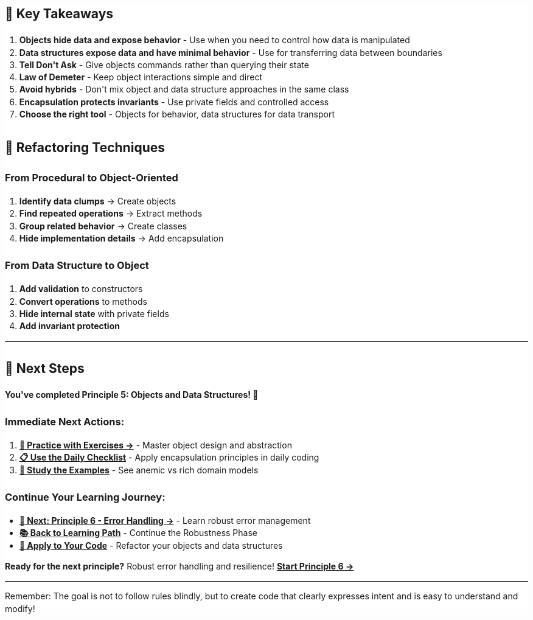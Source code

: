 ## 🎯 Key Takeaways

1. **Objects hide data and expose behavior** - Use when you need to control how data is manipulated
2. **Data structures expose data and have minimal behavior** - Use for transferring data between boundaries
3. **Tell Don't Ask** - Give objects commands rather than querying their state
4. **Law of Demeter** - Keep object interactions simple and direct
5. **Avoid hybrids** - Don't mix object and data structure approaches in the same class
6. **Encapsulation protects invariants** - Use private fields and controlled access
7. **Choose the right tool** - Objects for behavior, data structures for data transport

## 🔄 Refactoring Techniques

### From Procedural to Object-Oriented
1. **Identify data clumps** → Create objects
2. **Find repeated operations** → Extract methods
3. **Group related behavior** → Create classes
4. **Hide implementation details** → Add encapsulation

### From Data Structure to Object
1. **Add validation** to constructors
2. **Convert operations** to methods
3. **Hide internal state** with private fields
4. **Add invariant protection**

---

## 🚀 **Next Steps**

**You've completed Principle 5: Objects and Data Structures! 🎉**

### **Immediate Next Actions:**
1. **[📝 Practice with Exercises →](../../exercises/principle-practice/05-objects/README.md)** - Master object design and abstraction
2. **[📋 Use the Daily Checklist](./checklist.md)** - Apply encapsulation principles in daily coding
3. **[👀 Study the Examples](../../examples/before-after/objects-examples/README.md)** - See anemic vs rich domain models

### **Continue Your Learning Journey:**
- **[📖 Next: Principle 6 - Error Handling →](../06-error-handling/README.md)** - Learn robust error management
- **[📚 Back to Learning Path](../../LEARNING_PATH.md)** - Continue the Robustness Phase
- **[🎯 Apply to Your Code](../../LEARNING_PATH.md#progress-tracking-and-assessment)** - Refactor your objects and data structures

**Ready for the next principle?** Robust error handling and resilience! **[Start Principle 6 →](../06-error-handling/README.md)**

---

Remember: The goal is not to follow rules blindly, but to create code that clearly expresses intent and is easy to understand and modify!
